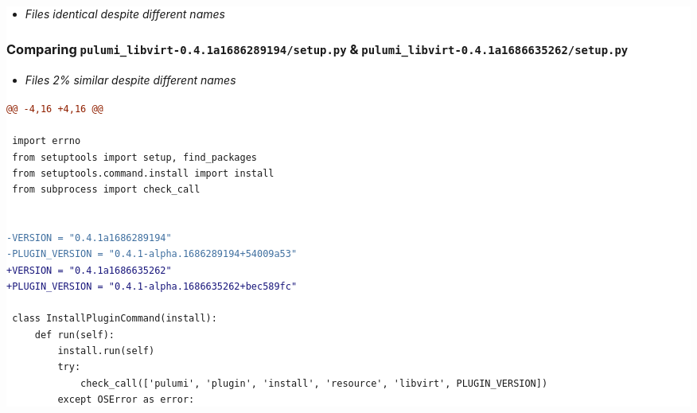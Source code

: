  * *Files identical despite different names*

### Comparing `pulumi_libvirt-0.4.1a1686289194/setup.py` & `pulumi_libvirt-0.4.1a1686635262/setup.py`

 * *Files 2% similar despite different names*

```diff
@@ -4,16 +4,16 @@
 
 import errno
 from setuptools import setup, find_packages
 from setuptools.command.install import install
 from subprocess import check_call
 
 
-VERSION = "0.4.1a1686289194"
-PLUGIN_VERSION = "0.4.1-alpha.1686289194+54009a53"
+VERSION = "0.4.1a1686635262"
+PLUGIN_VERSION = "0.4.1-alpha.1686635262+bec589fc"
 
 class InstallPluginCommand(install):
     def run(self):
         install.run(self)
         try:
             check_call(['pulumi', 'plugin', 'install', 'resource', 'libvirt', PLUGIN_VERSION])
         except OSError as error:
```

